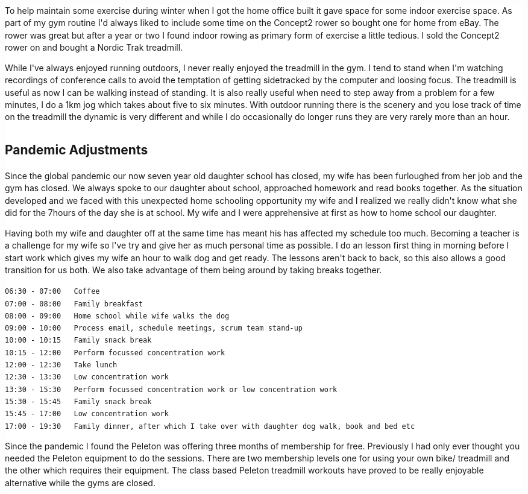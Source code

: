 To help maintain some exercise during winter when I got the home office built it gave space for some indoor exercise space. As part of my gym routine I'd always liked to include some time on the Concept2 rower so bought one for home from eBay. The rower was great but after a year or two I found indoor rowing as primary form of exercise a little tedious. I sold the Concept2 rower on and bought a Nordic Trak treadmill.

While I've always enjoyed running outdoors, I never really enjoyed the treadmill in the gym. I tend to stand when I'm watching recordings of conference calls to avoid the temptation of getting sidetracked by the computer and loosing focus. The treadmill is useful as now I can be walking instead of standing. It is also really useful when need to step away from a problem for a few minutes, I do a 1km jog which takes about five to six minutes. With outdoor running there is the scenery and you lose track of time on the treadmill the dynamic is very different and while I do occasionally do longer runs they are very rarely more than an hour.

## Pandemic Adjustments

Since the global pandemic our now seven year old daughter school has closed, my wife has been furloughed from her job and the gym has closed. We always spoke to our daughter about school, approached homework and read books together. As the situation developed and we faced with this unexpected home schooling opportunity my wife and I realized we really didn't know what she did for the 7hours of the day she is at school. My wife and I were apprehensive at first as how to home school our daughter.

Having both my wife and daughter off at the same time has meant his has affected my schedule too much. Becoming a teacher is a challenge for my wife so I've try and give her as much personal time as possible. I do an lesson first thing in morning before I start work which gives my wife an hour to walk dog and get ready. The lessons aren't back to back, so this also allows a good transition for us both. We also take advantage of them being around by taking breaks together.

```
06:30 - 07:00   Coffee
07:00 - 08:00   Family breakfast
08:00 - 09:00   Home school while wife walks the dog
09:00 - 10:00   Process email, schedule meetings, scrum team stand-up
10:00 - 10:15   Family snack break
10:15 - 12:00   Perform focussed concentration work
12:00 - 12:30   Take lunch
12:30 - 13:30   Low concentration work
13:30 - 15:30   Perform focussed concentration work or low concentration work
15:30 - 15:45   Family snack break
15:45 - 17:00   Low concentration work
17:00 - 19:30   Family dinner, after which I take over with daughter dog walk, book and bed etc
```

Since the pandemic I found the Peleton was offering three months of membership for free. Previously I had only ever thought you needed the Peleton equipment to do the sessions. There are two membership levels one for using your own bike/ treadmill and the other which requires their equipment. The class based Peleton treadmill workouts have proved to be really enjoyable alternative while the gyms are closed.